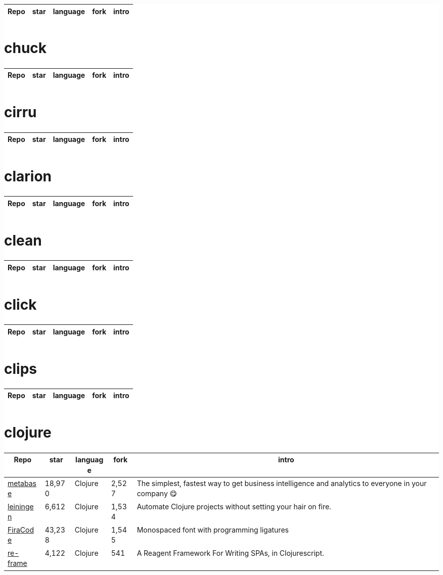 Repo|star|language|fork|intro
-|-|-|-|-



# chuck

Repo|star|language|fork|intro
-|-|-|-|-



# cirru

Repo|star|language|fork|intro
-|-|-|-|-



# clarion

Repo|star|language|fork|intro
-|-|-|-|-



# clean

Repo|star|language|fork|intro
-|-|-|-|-



# click

Repo|star|language|fork|intro
-|-|-|-|-



# clips

Repo|star|language|fork|intro
-|-|-|-|-



# clojure

Repo|star|language|fork|intro
-|-|-|-|-
[metabase](https://github.com/metabase/metabase)|18,970|Clojure|2,527|The simplest, fastest way to get business intelligence and analytics to everyone in your company 😋
[leiningen](https://github.com/technomancy/leiningen)|6,612|Clojure|1,534|Automate Clojure projects without setting your hair on fire.
[FiraCode](https://github.com/tonsky/FiraCode)|43,238|Clojure|1,545|Monospaced font with programming ligatures
[re-frame](https://github.com/day8/re-frame)|4,122|Clojure|541|A Reagent Framework For Writing SPAs, in Clojurescript.
